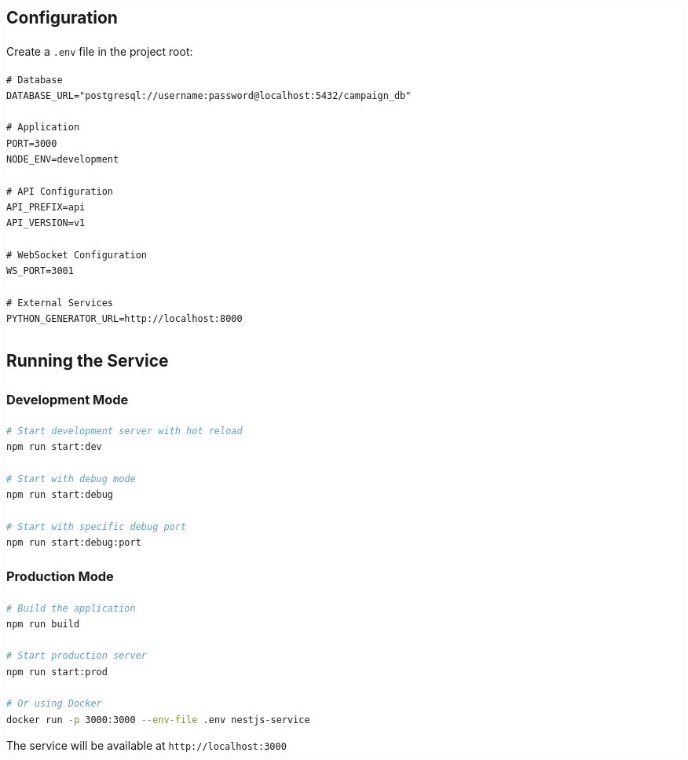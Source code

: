 ## Configuration

Create a `.env` file in the project root:

```env
# Database
DATABASE_URL="postgresql://username:password@localhost:5432/campaign_db"

# Application
PORT=3000
NODE_ENV=development

# API Configuration
API_PREFIX=api
API_VERSION=v1

# WebSocket Configuration
WS_PORT=3001

# External Services
PYTHON_GENERATOR_URL=http://localhost:8000
```

## Running the Service

### Development Mode

```bash
# Start development server with hot reload
npm run start:dev

# Start with debug mode
npm run start:debug

# Start with specific debug port
npm run start:debug:port
```

### Production Mode

```bash
# Build the application
npm run build

# Start production server
npm run start:prod

# Or using Docker
docker run -p 3000:3000 --env-file .env nestjs-service
```

The service will be available at `http://localhost:3000`
